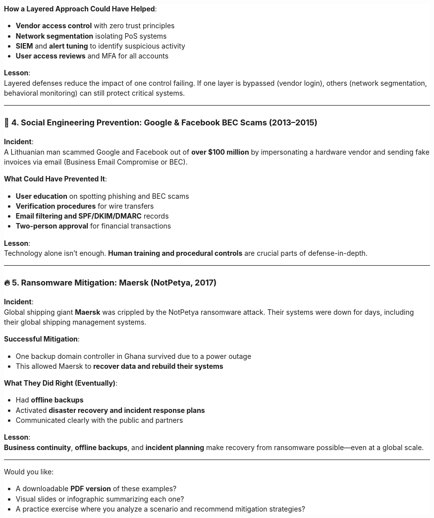 **How a Layered Approach Could Have Helped**:
- **Vendor access control** with zero trust principles
- **Network segmentation** isolating PoS systems
- **SIEM** and **alert tuning** to identify suspicious activity
- **User access reviews** and MFA for all accounts

**Lesson**:  
Layered defenses reduce the impact of one control failing. If one layer is bypassed (vendor login), others (network segmentation, behavioral monitoring) can still protect critical systems.

---

### 🎣 **4. Social Engineering Prevention: Google & Facebook BEC Scams (2013–2015)**

**Incident**:  
A Lithuanian man scammed Google and Facebook out of **over $100 million** by impersonating a hardware vendor and sending fake invoices via email (Business Email Compromise or BEC).

**What Could Have Prevented It**:
- **User education** on spotting phishing and BEC scams
- **Verification procedures** for wire transfers
- **Email filtering and SPF/DKIM/DMARC** records
- **Two-person approval** for financial transactions

**Lesson**:  
Technology alone isn’t enough. **Human training and procedural controls** are crucial parts of defense-in-depth.

---

### 🔥 **5. Ransomware Mitigation: Maersk (NotPetya, 2017)**

**Incident**:  
Global shipping giant **Maersk** was crippled by the NotPetya ransomware attack. Their systems were down for days, including their global shipping management systems.

**Successful Mitigation**:
- One backup domain controller in Ghana survived due to a power outage
- This allowed Maersk to **recover data and rebuild their systems**

**What They Did Right (Eventually)**:
- Had **offline backups**
- Activated **disaster recovery and incident response plans**
- Communicated clearly with the public and partners

**Lesson**:  
**Business continuity**, **offline backups**, and **incident planning** make recovery from ransomware possible—even at a global scale.

---

Would you like:
- A downloadable **PDF version** of these examples?  
- Visual slides or infographic summarizing each one?  
- A practice exercise where you analyze a scenario and recommend mitigation strategies?
